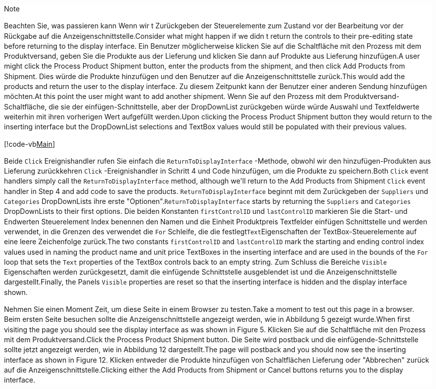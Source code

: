 > [!NOTE]
> <span data-ttu-id="9cba1-254">Beachten Sie, was passieren kann Wenn wir t Zurückgeben der Steuerelemente zum Zustand vor der Bearbeitung vor der Rückgabe auf die Anzeigenschnittstelle.</span><span class="sxs-lookup"><span data-stu-id="9cba1-254">Consider what might happen if we didn t return the controls to their pre-editing state before returning to the display interface.</span></span> <span data-ttu-id="9cba1-255">Ein Benutzer möglicherweise klicken Sie auf die Schaltfläche mit den Prozess mit dem Produktversand, geben Sie die Produkte aus der Lieferung und klicken Sie dann auf Produkte aus Lieferung hinzufügen.</span><span class="sxs-lookup"><span data-stu-id="9cba1-255">A user might click the Process Product Shipment button, enter the products from the shipment, and then click Add Products from Shipment.</span></span> <span data-ttu-id="9cba1-256">Dies würde die Produkte hinzufügen und den Benutzer auf die Anzeigenschnittstelle zurück.</span><span class="sxs-lookup"><span data-stu-id="9cba1-256">This would add the products and return the user to the display interface.</span></span> <span data-ttu-id="9cba1-257">Zu diesem Zeitpunkt kann der Benutzer einer anderen Sendung hinzufügen möchten.</span><span class="sxs-lookup"><span data-stu-id="9cba1-257">At this point the user might want to add another shipment.</span></span> <span data-ttu-id="9cba1-258">Wenn Sie auf den Prozess mit dem Produktversand-Schaltfläche, die sie der einfügen-Schnittstelle, aber der DropDownList zurückgeben würde würde Auswahl und Textfeldwerte weiterhin mit ihren vorherigen Wert aufgefüllt werden.</span><span class="sxs-lookup"><span data-stu-id="9cba1-258">Upon clicking the Process Product Shipment button they would return to the inserting interface but the DropDownList selections and TextBox values would still be populated with their previous values.</span></span>


[!code-vb[Main](batch-inserting-vb/samples/sample5.vb)]

<span data-ttu-id="9cba1-259">Beide `Click` Ereignishandler rufen Sie einfach die `ReturnToDisplayInterface` -Methode, obwohl wir den hinzufügen-Produkten aus Lieferung zurückkehren `Click` -Ereignishandler in Schritt 4 und Code hinzufügen, um die Produkte zu speichern.</span><span class="sxs-lookup"><span data-stu-id="9cba1-259">Both `Click` event handlers simply call the `ReturnToDisplayInterface` method, although we'll return to the Add Products from Shipment `Click` event handler in Step 4 and add code to save the products.</span></span> <span data-ttu-id="9cba1-260">`ReturnToDisplayInterface` beginnt mit dem Zurückgeben der `Suppliers` und `Categories` DropDownLists ihre erste "Optionen".</span><span class="sxs-lookup"><span data-stu-id="9cba1-260">`ReturnToDisplayInterface` starts by returning the `Suppliers` and `Categories` DropDownLists to their first options.</span></span> <span data-ttu-id="9cba1-261">Die beiden Konstanten `firstControlID` und `lastControlID` markieren Sie die Start- und Endwerten Steuerelement Index benennen den Namen und die Einheit Produktpreis Textfelder einfügen Schnittstelle und werden verwendet, in die Grenzen des verwendet die `For` Schleife, die die festlegt`Text`Eigenschaften der TextBox-Steuerelemente auf eine leere Zeichenfolge zurück.</span><span class="sxs-lookup"><span data-stu-id="9cba1-261">The two constants `firstControlID` and `lastControlID` mark the starting and ending control index values used in naming the product name and unit price TextBoxes in the inserting interface and are used in the bounds of the `For` loop that sets the `Text` properties of the TextBox controls back to an empty string.</span></span> <span data-ttu-id="9cba1-262">Zum Schluss die Bereiche `Visible` Eigenschaften werden zurückgesetzt, damit die einfügende Schnittstelle ausgeblendet ist und die Anzeigenschnittstelle dargestellt.</span><span class="sxs-lookup"><span data-stu-id="9cba1-262">Finally, the Panels `Visible` properties are reset so that the inserting interface is hidden and the display interface shown.</span></span>

<span data-ttu-id="9cba1-263">Nehmen Sie einen Moment Zeit, um diese Seite in einem Browser zu testen.</span><span class="sxs-lookup"><span data-stu-id="9cba1-263">Take a moment to test out this page in a browser.</span></span> <span data-ttu-id="9cba1-264">Beim ersten Seite besuchen sollte die Anzeigenschnittstelle angezeigt werden, wie in Abbildung 5 gezeigt wurde.</span><span class="sxs-lookup"><span data-stu-id="9cba1-264">When first visiting the page you should see the display interface as was shown in Figure 5.</span></span> <span data-ttu-id="9cba1-265">Klicken Sie auf die Schaltfläche mit den Prozess mit dem Produktversand.</span><span class="sxs-lookup"><span data-stu-id="9cba1-265">Click the Process Product Shipment button.</span></span> <span data-ttu-id="9cba1-266">Die Seite wird postback und die einfügende-Schnittstelle sollte jetzt angezeigt werden, wie in Abbildung 12 dargestellt.</span><span class="sxs-lookup"><span data-stu-id="9cba1-266">The page will postback and you should now see the inserting interface as shown in Figure 12.</span></span> <span data-ttu-id="9cba1-267">Klicken entweder die Produkte hinzufügen von Schaltflächen Lieferung oder "Abbrechen" zurück auf die Anzeigenschnittstelle.</span><span class="sxs-lookup"><span data-stu-id="9cba1-267">Clicking either the Add Products from Shipment or Cancel buttons returns you to the display interface.</span></span>
